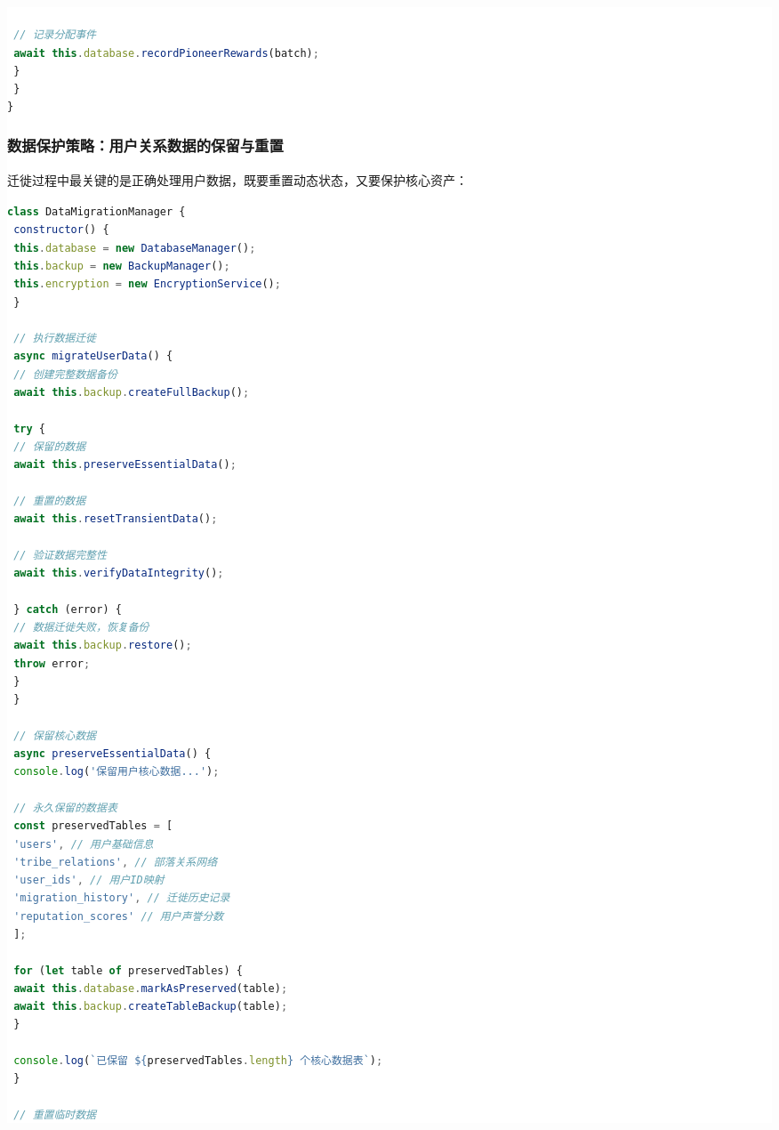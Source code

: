 ```javascript
 
 // 记录分配事件
 await this.database.recordPioneerRewards(batch);
 }
 }
}
```

### 数据保护策略：用户关系数据的保留与重置

迁徙过程中最关键的是正确处理用户数据，既要重置动态状态，又要保护核心资产：

```javascript
class DataMigrationManager {
 constructor() {
 this.database = new DatabaseManager();
 this.backup = new BackupManager();
 this.encryption = new EncryptionService();
 }
 
 // 执行数据迁徙
 async migrateUserData() {
 // 创建完整数据备份
 await this.backup.createFullBackup();
 
 try {
 // 保留的数据
 await this.preserveEssentialData();
 
 // 重置的数据
 await this.resetTransientData();
 
 // 验证数据完整性
 await this.verifyDataIntegrity();
 
 } catch (error) {
 // 数据迁徙失败，恢复备份
 await this.backup.restore();
 throw error;
 }
 }
 
 // 保留核心数据
 async preserveEssentialData() {
 console.log('保留用户核心数据...');
 
 // 永久保留的数据表
 const preservedTables = [
 'users', // 用户基础信息
 'tribe_relations', // 部落关系网络
 'user_ids', // 用户ID映射
 'migration_history', // 迁徙历史记录
 'reputation_scores' // 用户声誉分数
 ];
 
 for (let table of preservedTables) {
 await this.database.markAsPreserved(table);
 await this.backup.createTableBackup(table);
 }
 
 console.log(`已保留 ${preservedTables.length} 个核心数据表`);
 }
 
 // 重置临时数据
```
